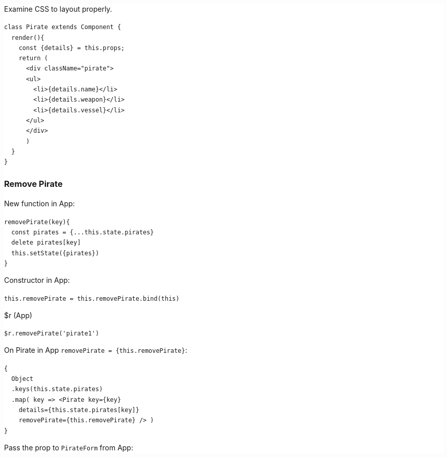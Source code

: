 Examine CSS to layout properly.

```
class Pirate extends Component {
  render(){
    const {details} = this.props;
    return (
      <div className="pirate">
      <ul>
        <li>{details.name}</li>
        <li>{details.weapon}</li>
        <li>{details.vessel}</li>
      </ul>
      </div>
      )
  }
}
```


### Remove Pirate

New function in App:

```
removePirate(key){
  const pirates = {...this.state.pirates}
  delete pirates[key]
  this.setState({pirates})
}
```

Constructor in App:

```
this.removePirate = this.removePirate.bind(this)
```

$r (App)

```
$r.removePirate('pirate1')
```

On Pirate in App `removePirate = {this.removePirate}`:

```
{
  Object
  .keys(this.state.pirates)
  .map( key => <Pirate key={key} 
    details={this.state.pirates[key]} 
    removePirate={this.removePirate} /> )
}
```

Pass the prop to `PirateForm` from App:
